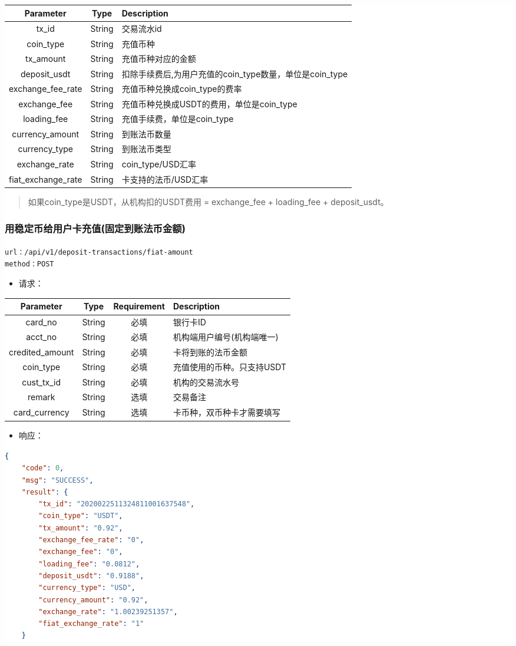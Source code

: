| Parameter |  Type    | Description |
| :------------: | :----------: |:---------- |
|     tx_id      | String |  交易流水id  |
|    coin_type    | String | 充值币种       |
|    tx_amount      | String | 充值币种对应的金额         |
|     deposit_usdt      | String | 扣除手续费后,为用户充值的coin_type数量，单位是coin_type   |
|     exchange_fee_rate      | String | 充值币种兑换成coin_type的费率   |
|     exchange_fee      | String | 充值币种兑换成USDT的费用，单位是coin_type  |
|     loading_fee      | String | 充值手续费，单位是coin_type   |
|     currency_amount      | String | 到账法币数量  |
|     currency_type      | String | 到账法币类型  |
|     exchange_rate      | String | coin_type/USD汇率  |
|     fiat_exchange_rate      | String | 卡支持的法币/USD汇率  |

> 如果coin_type是USDT，从机构扣的USDT费用 = exchange_fee + loading_fee + deposit_usdt。


### 用稳定币给用户卡充值(固定到账法币金额)

```text
url：/api/v1/deposit-transactions/fiat-amount
method：POST
```

- 请求：

| Parameter |  Type  | Requirement  |Description                |
| :------------: | :----: | :----------: |:---------- |
|     card_no     | String | 必填|银行卡ID                   |
|     acct_no     | String | 必填|机构端用户编号(机构端唯一) |
|     credited_amount      | String | 必填|卡将到账的法币金额         |
|    coin_type    | String | 必填|充值使用的币种。只支持USDT      |
|   cust_tx_id    | String | 必填|机构的交易流水号           |
|     remark     | String | 选填|交易备注                   |
|   card_currency | String | 选填|卡币种，双币种卡才需要填写     |

- 响应：

```json
{
    "code": 0,
    "msg": "SUCCESS",
    "result": {
        "tx_id": "2020022511324811001637548",
        "coin_type": "USDT",
        "tx_amount": "0.92",          
        "exchange_fee_rate": "0",
        "exchange_fee": "0",
        "loading_fee": "0.0812",        
        "deposit_usdt": "0.9188",
        "currency_type": "USD",
        "currency_amount": "0.92",
        "exchange_rate": "1.00239251357",
        "fiat_exchange_rate": "1"
    }
```